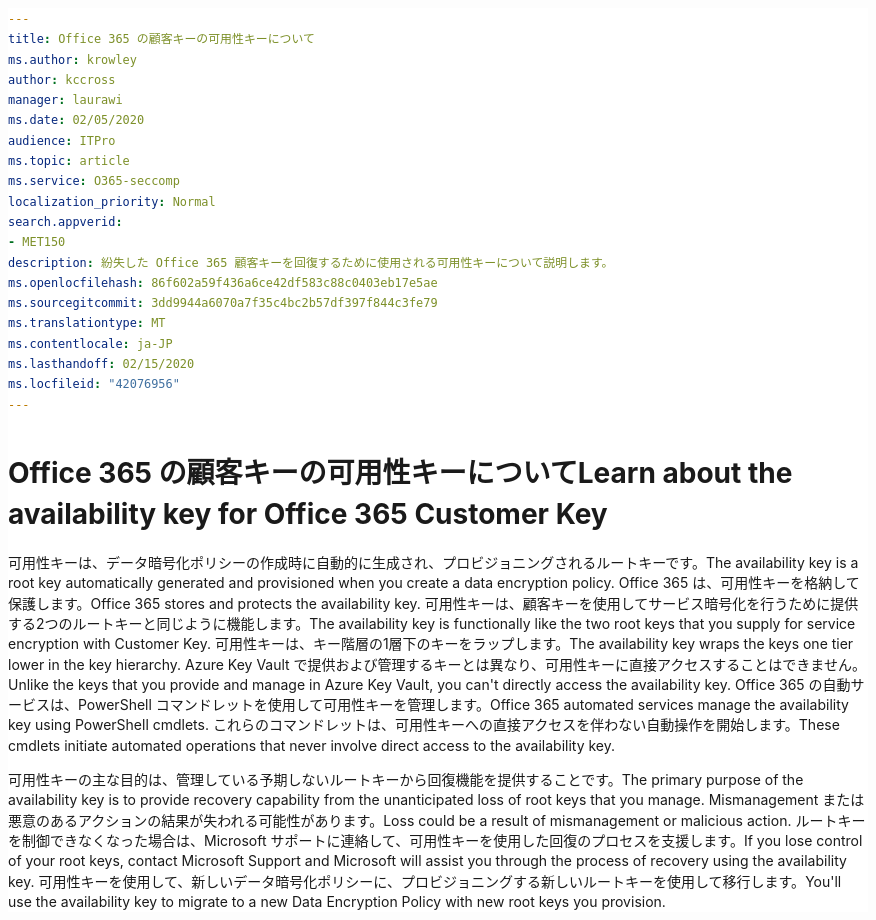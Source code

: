 ```yaml
---
title: Office 365 の顧客キーの可用性キーについて
ms.author: krowley
author: kccross
manager: laurawi
ms.date: 02/05/2020
audience: ITPro
ms.topic: article
ms.service: O365-seccomp
localization_priority: Normal
search.appverid:
- MET150
description: 紛失した Office 365 顧客キーを回復するために使用される可用性キーについて説明します。
ms.openlocfilehash: 86f602a59f436a6ce42df583c88c0403eb17e5ae
ms.sourcegitcommit: 3dd9944a6070a7f35c4bc2b57df397f844c3fe79
ms.translationtype: MT
ms.contentlocale: ja-JP
ms.lasthandoff: 02/15/2020
ms.locfileid: "42076956"
---
```

# <a name="learn-about-the-availability-key-for-office-365-customer-key"></a><span data-ttu-id="7d7c4-103">Office 365 の顧客キーの可用性キーについて</span><span class="sxs-lookup"><span data-stu-id="7d7c4-103">Learn about the availability key for Office 365 Customer Key</span></span>

<span data-ttu-id="7d7c4-104">可用性キーは、データ暗号化ポリシーの作成時に自動的に生成され、プロビジョニングされるルートキーです。</span><span class="sxs-lookup"><span data-stu-id="7d7c4-104">The availability key is a root key automatically generated and provisioned when you create a data encryption policy.</span></span> <span data-ttu-id="7d7c4-105">Office 365 は、可用性キーを格納して保護します。</span><span class="sxs-lookup"><span data-stu-id="7d7c4-105">Office 365 stores and protects the availability key.</span></span> <span data-ttu-id="7d7c4-106">可用性キーは、顧客キーを使用してサービス暗号化を行うために提供する2つのルートキーと同じように機能します。</span><span class="sxs-lookup"><span data-stu-id="7d7c4-106">The availability key is functionally like the two root keys that you supply for service encryption with Customer Key.</span></span> <span data-ttu-id="7d7c4-107">可用性キーは、キー階層の1層下のキーをラップします。</span><span class="sxs-lookup"><span data-stu-id="7d7c4-107">The availability key wraps the keys one tier lower in the key hierarchy.</span></span> <span data-ttu-id="7d7c4-108">Azure Key Vault で提供および管理するキーとは異なり、可用性キーに直接アクセスすることはできません。</span><span class="sxs-lookup"><span data-stu-id="7d7c4-108">Unlike the keys that you provide and manage in Azure Key Vault, you can't directly access the availability key.</span></span> <span data-ttu-id="7d7c4-109">Office 365 の自動サービスは、PowerShell コマンドレットを使用して可用性キーを管理します。</span><span class="sxs-lookup"><span data-stu-id="7d7c4-109">Office 365 automated services manage the availability key using PowerShell cmdlets.</span></span> <span data-ttu-id="7d7c4-110">これらのコマンドレットは、可用性キーへの直接アクセスを伴わない自動操作を開始します。</span><span class="sxs-lookup"><span data-stu-id="7d7c4-110">These cmdlets initiate automated operations that never involve direct access to the availability key.</span></span>

<span data-ttu-id="7d7c4-111">可用性キーの主な目的は、管理している予期しないルートキーから回復機能を提供することです。</span><span class="sxs-lookup"><span data-stu-id="7d7c4-111">The primary purpose of the availability key is to provide recovery capability from the unanticipated loss of root keys that you manage.</span></span> <span data-ttu-id="7d7c4-112">Mismanagement または悪意のあるアクションの結果が失われる可能性があります。</span><span class="sxs-lookup"><span data-stu-id="7d7c4-112">Loss could be a result of mismanagement or malicious action.</span></span> <span data-ttu-id="7d7c4-113">ルートキーを制御できなくなった場合は、Microsoft サポートに連絡して、可用性キーを使用した回復のプロセスを支援します。</span><span class="sxs-lookup"><span data-stu-id="7d7c4-113">If you lose control of your root keys, contact Microsoft Support and Microsoft will assist you through the process of recovery using the availability key.</span></span> <span data-ttu-id="7d7c4-114">可用性キーを使用して、新しいデータ暗号化ポリシーに、プロビジョニングする新しいルートキーを使用して移行します。</span><span class="sxs-lookup"><span data-stu-id="7d7c4-114">You'll use the availability key to migrate to a new Data Encryption Policy with new root keys you provision.</span></span>
